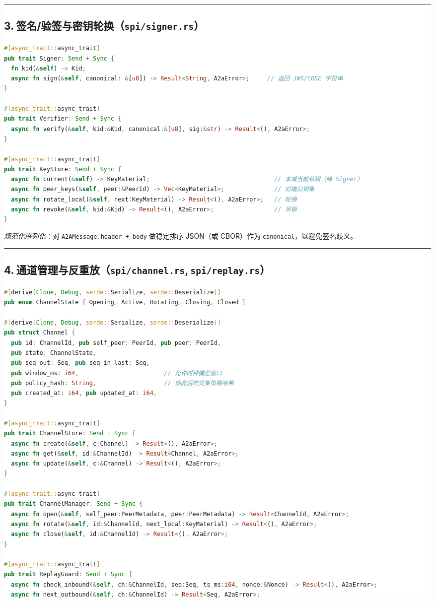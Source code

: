 ------

## 3. 签名/验签与密钥轮换（`spi/signer.rs`）

```rust
#[async_trait::async_trait]
pub trait Signer: Send + Sync {
  fn kid(&self) -> Kid;
  async fn sign(&self, canonical: &[u8]) -> Result<String, A2aError>;     // 返回 JWS/COSE 字符串
}

#[async_trait::async_trait]
pub trait Verifier: Send + Sync {
  async fn verify(&self, kid:&Kid, canonical:&[u8], sig:&str) -> Result<(), A2aError>;
}

#[async_trait::async_trait]
pub trait KeyStore: Send + Sync {
  async fn current(&self) -> KeyMaterial;                                   // 本域当前私钥（给 Signer）
  async fn peer_keys(&self, peer:&PeerId) -> Vec<KeyMaterial>;              // 对端公钥集
  async fn rotate_local(&self, next:KeyMaterial) -> Result<(), A2aError>;   // 轮换
  async fn revoke(&self, kid:&Kid) -> Result<(), A2aError>;                 // 吊销
}
```

*规范化序列化*：对 `A2AMessage.header + body` 做稳定排序 JSON（或 CBOR）作为 `canonical`，以避免签名歧义。

------

## 4. 通道管理与反重放（`spi/channel.rs`, `spi/replay.rs`）

```rust
#[derive(Clone, Debug, serde::Serialize, serde::Deserialize)]
pub enum ChannelState { Opening, Active, Rotating, Closing, Closed }

#[derive(Clone, Debug, serde::Serialize, serde::Deserialize)]
pub struct Channel {
  pub id: ChannelId, pub self_peer: PeerId, pub peer: PeerId,
  pub state: ChannelState,
  pub seq_out: Seq, pub seq_in_last: Seq,
  pub window_ms: i64,                        // 允许时钟偏差窗口
  pub policy_hash: String,                   // 协商后的交集策略哈希
  pub created_at: i64, pub updated_at: i64,
}

#[async_trait::async_trait]
pub trait ChannelStore: Send + Sync {
  async fn create(&self, c:Channel) -> Result<(), A2aError>;
  async fn get(&self, id:&ChannelId) -> Result<Channel, A2aError>;
  async fn update(&self, c:&Channel) -> Result<(), A2aError>;
}

#[async_trait::async_trait]
pub trait ChannelManager: Send + Sync {
  async fn open(&self, self_peer:PeerMetadata, peer:PeerMetadata) -> Result<ChannelId, A2aError>;
  async fn rotate(&self, id:&ChannelId, next_local:KeyMaterial) -> Result<(), A2aError>;
  async fn close(&self, id:&ChannelId) -> Result<(), A2aError>;
}

#[async_trait::async_trait]
pub trait ReplayGuard: Send + Sync {
  async fn check_inbound(&self, ch:&ChannelId, seq:Seq, ts_ms:i64, nonce:&Nonce) -> Result<(), A2aError>;
  async fn next_outbound(&self, ch:&ChannelId) -> Result<Seq, A2aError>;
```
